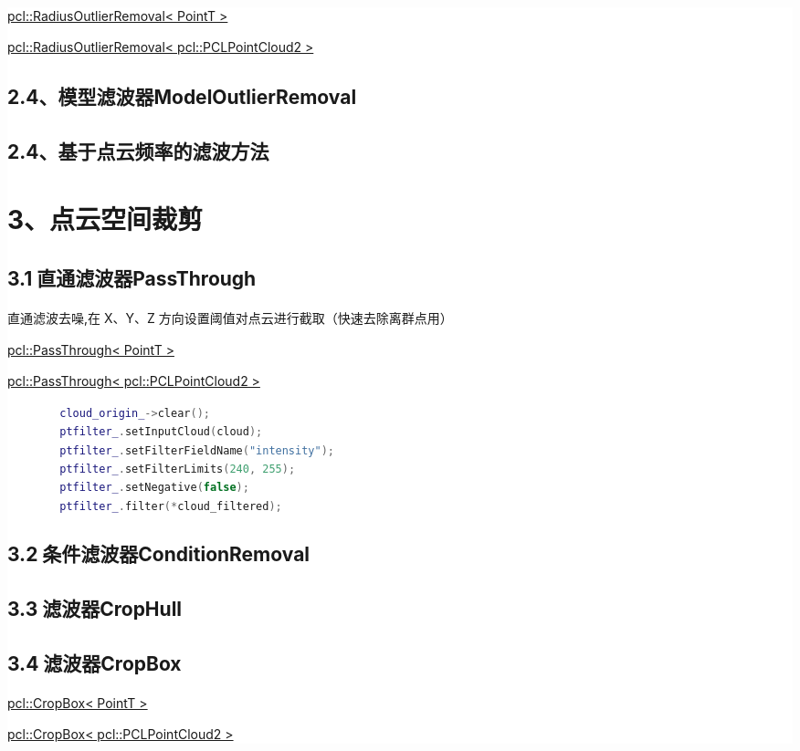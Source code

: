 [pcl::RadiusOutlierRemoval< PointT >](https://pointclouds.org/documentation/classpcl_1_1_radius_outlier_removal.html)

[pcl::RadiusOutlierRemoval< pcl::PCLPointCloud2 >](https://pointclouds.org/documentation/classpcl_1_1_radius_outlier_removal_3_01pcl_1_1_p_c_l_point_cloud2_01_4.html)



## 2.4、模型滤波器ModelOutlierRemoval 



## 2.4、基于点云频率的滤波方法



# 3、点云空间裁剪

## 3.1 直通滤波器**PassThrough** 

直通滤波去噪,在 X、Y、Z 方向设置阈值对点云进行截取（快速去除离群点用）

[pcl::PassThrough< PointT >](https://pointclouds.org/documentation/classpcl_1_1_pass_through.html)

[pcl::PassThrough< pcl::PCLPointCloud2 >](https://pointclouds.org/documentation/classpcl_1_1_pass_through_3_01pcl_1_1_p_c_l_point_cloud2_01_4.html)



```c++
        cloud_origin_->clear();
        ptfilter_.setInputCloud(cloud);
        ptfilter_.setFilterFieldName("intensity");
        ptfilter_.setFilterLimits(240, 255);
        ptfilter_.setNegative(false);
        ptfilter_.filter(*cloud_filtered);
```





## 3.2 条件滤波器ConditionRemoval 



## 3.3 滤波器CropHull



## 3.4  滤波器CropBox

[pcl::CropBox< PointT >](https://pointclouds.org/documentation/classpcl_1_1_crop_box.html)

[pcl::CropBox< pcl::PCLPointCloud2 >](https://pointclouds.org/documentation/classpcl_1_1_crop_box_3_01pcl_1_1_p_c_l_point_cloud2_01_4.html)

